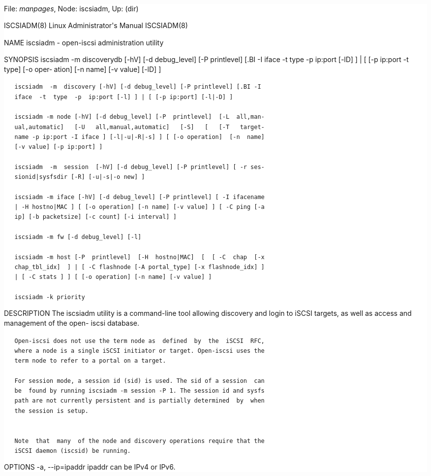 File: *manpages*,  Node: iscsiadm,  Up: (dir)

ISCSIADM(8)              Linux Administrator's Manual              ISCSIADM(8)



NAME
       iscsiadm - open-iscsi administration utility

SYNOPSIS
       iscsiadm -m discoverydb [-hV] [-d debug_level] [-P printlevel] [.BI -I
       iface  -t  type  -p  ip:port [-lD] ] | [ [-p ip:port -t type] [-o oper‐
       ation] [-n name] [-v value] [-lD] ]

       iscsiadm  -m  discovery [-hV] [-d debug_level] [-P printlevel] [.BI -I
       iface  -t  type  -p  ip:port [-l] ] | [ [-p ip:port] [-l|-D] ]

       iscsiadm -m node [-hV] [-d debug_level] [-P  printlevel]  [-L  all,man‐
       ual,automatic]   [-U   all,manual,automatic]   [-S]   [   [-T   target‐
       name -p ip:port -I iface ] [-l|-u|-R|-s] ] [ [-o operation]  [-n  name]
       [-v value] [-p ip:port] ]

       iscsiadm  -m  session  [-hV] [-d debug_level] [-P printlevel] [ -r ses‐
       sionid|sysfsdir [-R] [-u|-s|-o new] ]

       iscsiadm -m iface [-hV] [-d debug_level] [-P printlevel] [ -I ifacename
       | -H hostno|MAC ] [ [-o operation] [-n name] [-v value] ] [ -C ping [-a
       ip] [-b packetsize] [-c count] [-i interval] ]

       iscsiadm -m fw [-d debug_level] [-l]

       iscsiadm -m host [-P  printlevel]  [-H  hostno|MAC]  [  [ -C  chap  [-x
       chap_tbl_idx]  ] | [ -C flashnode [-A portal_type] [-x flashnode_idx] ]
       | [ -C stats ] ] [ [-o operation] [-n name] [-v value] ]

       iscsiadm -k priority


DESCRIPTION
       The iscsiadm utility is a  command-line  tool  allowing  discovery  and
       login  to  iSCSI targets, as well as access and management of the open-
       iscsi database.

       Open-iscsi does not use the term node as  defined  by  the  iSCSI  RFC,
       where a node is a single iSCSI initiator or target. Open-iscsi uses the
       term node to refer to a portal on a target.

       For session mode, a session id (sid) is used. The sid of a session  can
       be  found by running iscsiadm -m session -P 1. The session id and sysfs
       path are not currently persistent and is partially determined  by  when
       the session is setup.


       Note  that  many  of the node and discovery operations require that the
       iSCSI daemon (iscsid) be running.


OPTIONS
       -a, --ip=ipaddr
              ipaddr can be IPv4 or IPv6.

